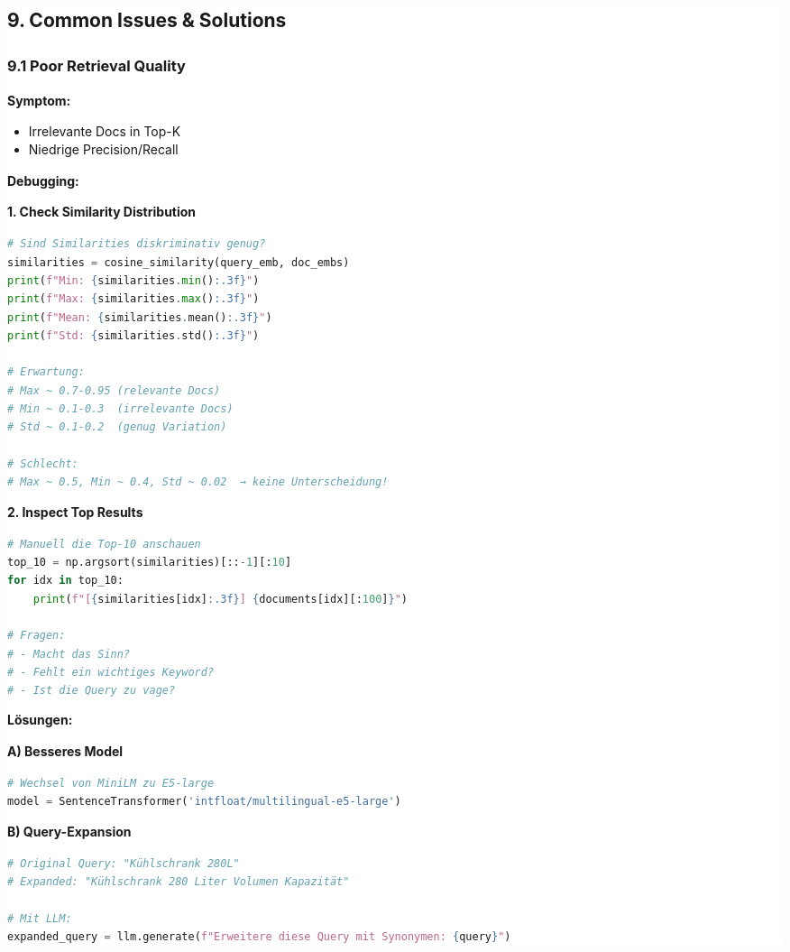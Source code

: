 
## 9. Common Issues & Solutions

### 9.1 Poor Retrieval Quality

**Symptom:**
- Irrelevante Docs in Top-K
- Niedrige Precision/Recall

**Debugging:**

**1. Check Similarity Distribution**
```python
# Sind Similarities diskriminativ genug?
similarities = cosine_similarity(query_emb, doc_embs)
print(f"Min: {similarities.min():.3f}")
print(f"Max: {similarities.max():.3f}")
print(f"Mean: {similarities.mean():.3f}")
print(f"Std: {similarities.std():.3f}")

# Erwartung:
# Max ~ 0.7-0.95 (relevante Docs)
# Min ~ 0.1-0.3  (irrelevante Docs)
# Std ~ 0.1-0.2  (genug Variation)

# Schlecht:
# Max ~ 0.5, Min ~ 0.4, Std ~ 0.02  → keine Unterscheidung!
```

**2. Inspect Top Results**
```python
# Manuell die Top-10 anschauen
top_10 = np.argsort(similarities)[::-1][:10]
for idx in top_10:
    print(f"[{similarities[idx]:.3f}] {documents[idx][:100]}")

# Fragen:
# - Macht das Sinn?
# - Fehlt ein wichtiges Keyword?
# - Ist die Query zu vage?
```

**Lösungen:**

**A) Besseres Model**
```python
# Wechsel von MiniLM zu E5-large
model = SentenceTransformer('intfloat/multilingual-e5-large')
```

**B) Query-Expansion**
```python
# Original Query: "Kühlschrank 280L"
# Expanded: "Kühlschrank 280 Liter Volumen Kapazität"

# Mit LLM:
expanded_query = llm.generate(f"Erweitere diese Query mit Synonymen: {query}")
```
